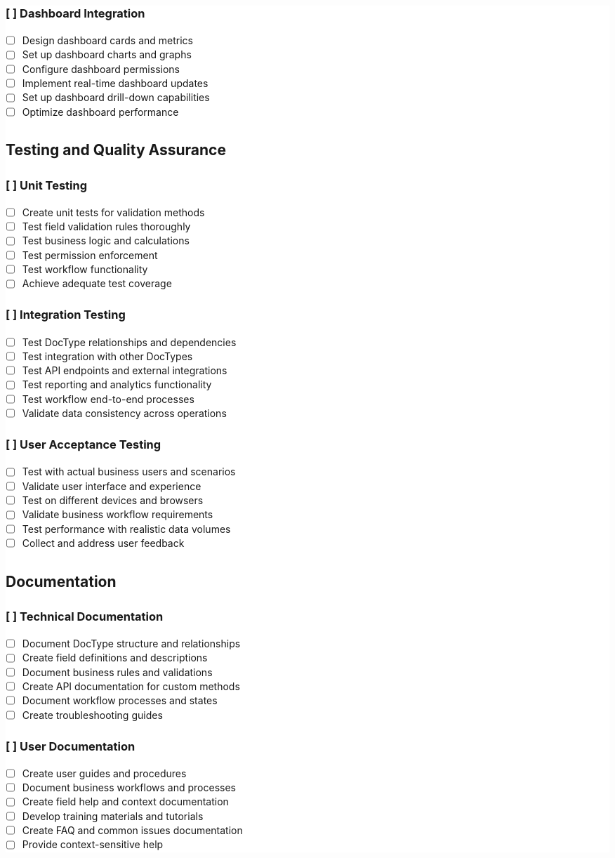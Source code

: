 ### [ ] Dashboard Integration
- [ ] Design dashboard cards and metrics
- [ ] Set up dashboard charts and graphs
- [ ] Configure dashboard permissions
- [ ] Implement real-time dashboard updates
- [ ] Set up dashboard drill-down capabilities
- [ ] Optimize dashboard performance

## Testing and Quality Assurance

### [ ] Unit Testing
- [ ] Create unit tests for validation methods
- [ ] Test field validation rules thoroughly
- [ ] Test business logic and calculations
- [ ] Test permission enforcement
- [ ] Test workflow functionality
- [ ] Achieve adequate test coverage

### [ ] Integration Testing
- [ ] Test DocType relationships and dependencies
- [ ] Test integration with other DocTypes
- [ ] Test API endpoints and external integrations
- [ ] Test reporting and analytics functionality
- [ ] Test workflow end-to-end processes
- [ ] Validate data consistency across operations

### [ ] User Acceptance Testing
- [ ] Test with actual business users and scenarios
- [ ] Validate user interface and experience
- [ ] Test on different devices and browsers
- [ ] Validate business workflow requirements
- [ ] Test performance with realistic data volumes
- [ ] Collect and address user feedback

## Documentation

### [ ] Technical Documentation
- [ ] Document DocType structure and relationships
- [ ] Create field definitions and descriptions
- [ ] Document business rules and validations
- [ ] Create API documentation for custom methods
- [ ] Document workflow processes and states
- [ ] Create troubleshooting guides

### [ ] User Documentation
- [ ] Create user guides and procedures
- [ ] Document business workflows and processes
- [ ] Create field help and context documentation
- [ ] Develop training materials and tutorials
- [ ] Create FAQ and common issues documentation
- [ ] Provide context-sensitive help

